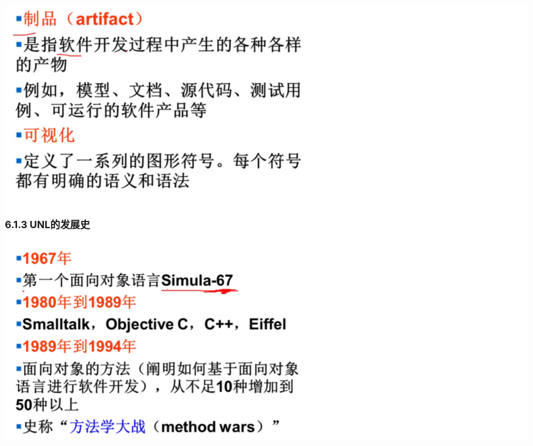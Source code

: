 <img src="实操笔记.assets/image-20211231094653062.png" alt="image-20211231094653062" style="zoom:67%;" />

### 6.1.3 UNL的发展史

<img src="实操笔记.assets/image-20211231094906447.png" alt="image-20211231094906447" style="zoom:67%;" />
